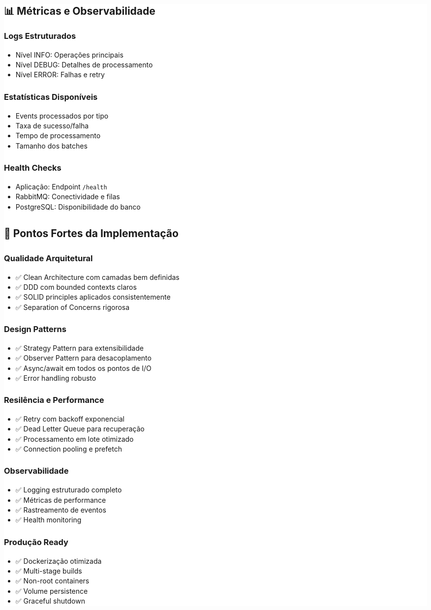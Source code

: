 ## 📊 Métricas e Observabilidade

### **Logs Estruturados**
- Nível INFO: Operações principais
- Nível DEBUG: Detalhes de processamento
- Nível ERROR: Falhas e retry

### **Estatísticas Disponíveis**
- Events processados por tipo
- Taxa de sucesso/falha
- Tempo de processamento
- Tamanho dos batches

### **Health Checks**
- Aplicação: Endpoint `/health`
- RabbitMQ: Conectividade e filas
- PostgreSQL: Disponibilidade do banco

## 🎯 Pontos Fortes da Implementação

### **Qualidade Arquitetural**
- ✅ Clean Architecture com camadas bem definidas
- ✅ DDD com bounded contexts claros
- ✅ SOLID principles aplicados consistentemente
- ✅ Separation of Concerns rigorosa

### **Design Patterns**
- ✅ Strategy Pattern para extensibilidade
- ✅ Observer Pattern para desacoplamento
- ✅ Async/await em todos os pontos de I/O
- ✅ Error handling robusto

### **Resilência e Performance**
- ✅ Retry com backoff exponencial
- ✅ Dead Letter Queue para recuperação
- ✅ Processamento em lote otimizado
- ✅ Connection pooling e prefetch

### **Observabilidade**
- ✅ Logging estruturado completo
- ✅ Métricas de performance
- ✅ Rastreamento de eventos
- ✅ Health monitoring

### **Produção Ready**
- ✅ Dockerização otimizada
- ✅ Multi-stage builds
- ✅ Non-root containers
- ✅ Volume persistence
- ✅ Graceful shutdown
